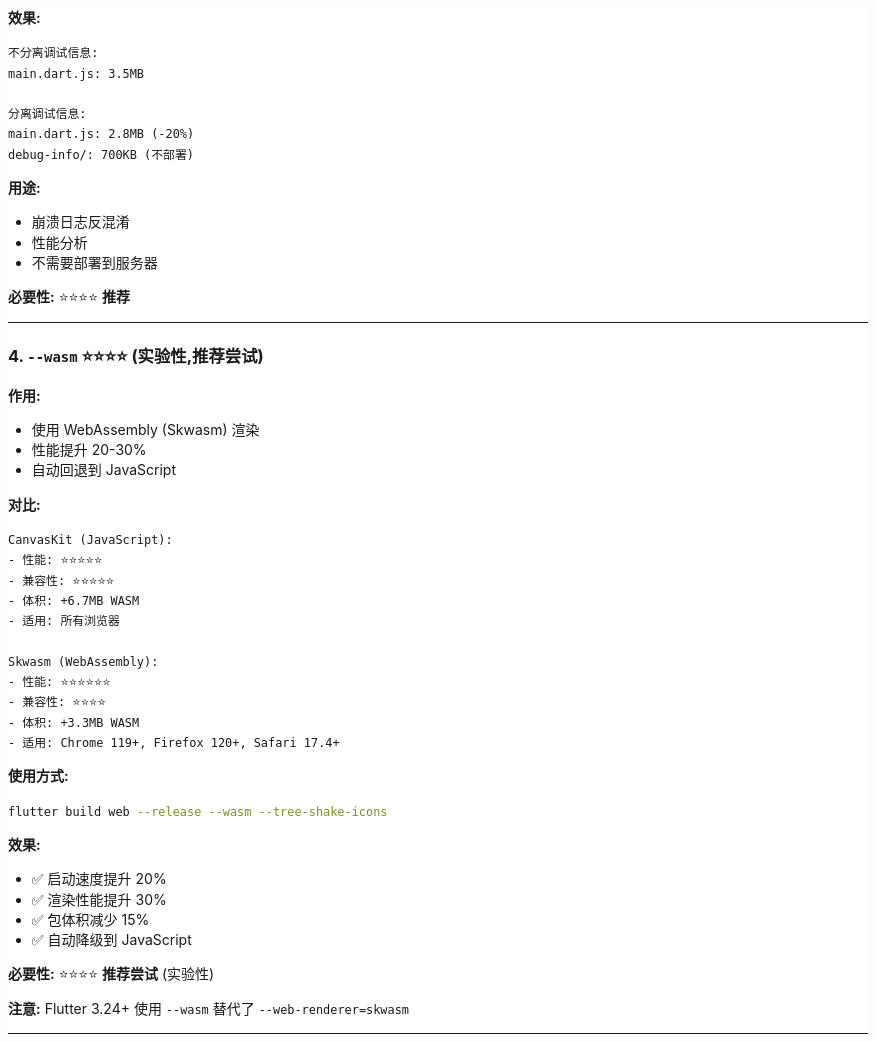 **效果:**
```
不分离调试信息:
main.dart.js: 3.5MB

分离调试信息:
main.dart.js: 2.8MB (-20%)
debug-info/: 700KB (不部署)
```

**用途:**
- 崩溃日志反混淆
- 性能分析
- 不需要部署到服务器

**必要性:** ⭐⭐⭐⭐ **推荐**

---

### 4. `--wasm` ⭐⭐⭐⭐ (实验性,推荐尝试)

**作用:**
- 使用 WebAssembly (Skwasm) 渲染
- 性能提升 20-30%
- 自动回退到 JavaScript

**对比:**
```
CanvasKit (JavaScript):
- 性能: ⭐⭐⭐⭐⭐
- 兼容性: ⭐⭐⭐⭐⭐
- 体积: +6.7MB WASM
- 适用: 所有浏览器

Skwasm (WebAssembly):
- 性能: ⭐⭐⭐⭐⭐⭐
- 兼容性: ⭐⭐⭐⭐
- 体积: +3.3MB WASM
- 适用: Chrome 119+, Firefox 120+, Safari 17.4+
```

**使用方式:**
```bash
flutter build web --release --wasm --tree-shake-icons
```

**效果:**
- ✅ 启动速度提升 20%
- ✅ 渲染性能提升 30%
- ✅ 包体积减少 15%
- ✅ 自动降级到 JavaScript

**必要性:** ⭐⭐⭐⭐ **推荐尝试** (实验性)

**注意:** Flutter 3.24+ 使用 `--wasm` 替代了 `--web-renderer=skwasm`

---